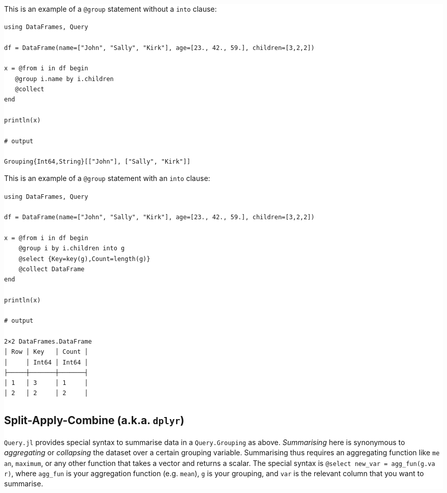  This is an example of a `@group` statement without a `into` clause:

 ```jldoctest
using DataFrames, Query

df = DataFrame(name=["John", "Sally", "Kirk"], age=[23., 42., 59.], children=[3,2,2])

x = @from i in df begin
    @group i.name by i.children
    @collect
end

println(x)

# output

Grouping{Int64,String}[["John"], ["Sally", "Kirk"]]
```

This is an example of a `@group` statement with an `into` clause:

```jldoctest
using DataFrames, Query

df = DataFrame(name=["John", "Sally", "Kirk"], age=[23., 42., 59.], children=[3,2,2])

x = @from i in df begin
    @group i by i.children into g
    @select {Key=key(g),Count=length(g)}
    @collect DataFrame
end

println(x)

# output

2×2 DataFrames.DataFrame
│ Row │ Key   │ Count │
│     │ Int64 │ Int64 │
├─────┼───────┼───────┤
│ 1   │ 3     │ 1     │
│ 2   │ 2     │ 2     │
```

## Split-Apply-Combine (a.k.a. `dplyr`)

`Query.jl` provides special syntax to summarise data in a `Query.Grouping` as above. *Summarising* here is synonymous to *aggregating* or *collapsing* the dataset over a certain grouping variable. Summarising thus requires an aggregating function like `mean`, `maximum`, or any other function that takes a vector and returns a scalar. The special syntax is `@select new_var = agg_fun(g.var)`, where `agg_fun` is your aggregation function (e.g. `mean`), `g` is your grouping, and `var` is the relevant column that you want to summarise.
